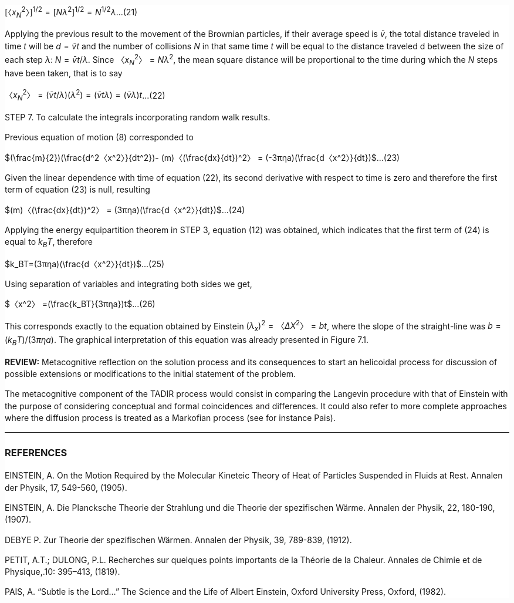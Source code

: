 $[〈x_N^2〉]^{1/2} = [Nλ^2]^{1/2} = N^{1/2}λ$...(21)

Applying the previous result to the movement of the Brownian particles, if their average speed is $\bar{v}$, the total distance traveled in time $t$ will be $d = \bar{v}t$ and the number of collisions $N$ in that same time $t$ will be equal to the distance traveled d between the size of each step $λ$:  $N = \bar{v}t /λ$. Since $〈x_N^2〉 = Nλ^2$, the mean square distance will be proportional to the time during which the $N$ steps have been taken, that is to say

$〈x_N^2〉 = (\bar{v}t/λ)(λ^2) = (\bar{v}tλ) = (\bar{v}λ)t$...(22)

STEP 7. To calculate the integrals incorporating random walk results.

Previous equation of motion (8) corresponded to

$(\frac{m}{2})(\frac{d^2〈x^2〉}{dt^2})- (m)〈(\frac{dx}{dt})^2〉 =  (-3πηa)(\frac{d〈x^2〉}{dt})$...(23)

Given the linear dependence with time of equation (22), its second derivative with respect to time is zero and therefore the first term of equation (23) is null, resulting

$(m)〈(\frac{dx}{dt})^2〉 = (3πηa)(\frac{d〈x^2〉}{dt})$...(24)
		
Applying the energy equipartition theorem in STEP 3, equation (12) was obtained, which indicates that the first term of (24) is equal to $k_BT$, therefore 

$k_BT=(3πηa)(\frac{d〈x^2〉}{dt})$...(25)

Using separation of variables and integrating both sides we get,

$〈x^2〉 =(\frac{k_BT}{3πηa})t$...(26)

This corresponds exactly to the equation obtained by Einstein $(λ_x)^2 = 〈ΔX^2〉 = bt$, where the slope of the straight-line was $b = (k_BT)/(3πηa)$. The graphical interpretation of this equation was already presented in Figure 7.1.

**REVIEW:**  Metacognitive reflection on the solution process and its consequences to start an helicoidal process for discussion of possible extensions or modifications to the initial statement of the problem.

The metacognitive component of the TADIR process would consist in comparing the Langevin procedure with that of Einstein with the purpose of considering conceptual and formal coincidences and differences. It could also refer to more complete approaches where the diffusion process is treated as a Markofian process (see for instance Pais).

***

### REFERENCES


EINSTEIN, A. On the Motion Required by the Molecular Kineteic Theory of Heat of Particles Suspended in Fluids at Rest. Annalen der Physik, 17, 549-560, (1905). 

EINSTEIN, A. Die Plancksche Theorie der Strahlung und die Theorie der spezifischen Wärme.  Annalen der Physik, 22, 180-190, (1907).

DEBYE P. Zur Theorie der spezifischen Wärmen. Annalen der Physik, 39, 789-839, (1912).

PETIT, A.T.; DULONG, P.L. Recherches sur quelques points importants de la Théorie de la Chaleur. Annales de Chimie et de Physique,.10: 395–413, (1819).

PAIS, A. “Subtle is the Lord…” The Science and the Life of Albert Einstein, Oxford University Press, Oxford, (1982).
